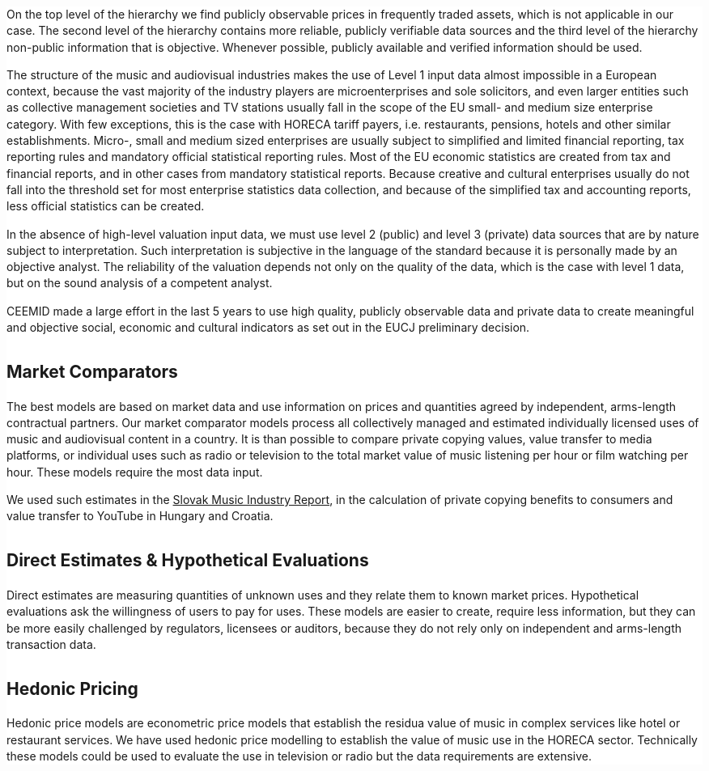 On the top level of the hierarchy we find publicly observable prices in frequently traded assets, which is not applicable in our case.  The second level of the hierarchy contains more reliable, publicly verifiable data sources and the third level of the hierarchy non-public information that is objective.  Whenever possible, publicly available and verified information should be used.

The structure of the music and audiovisual industries makes the use of Level 1 input data almost impossible in a European context, because the vast majority of the industry players are microenterprises and sole solicitors, and even larger entities such as collective management societies and TV stations usually fall in the scope of the EU small- and medium size enterprise category.  With few exceptions, this is the case with HORECA tariff payers, i.e. restaurants, pensions, hotels and other similar establishments.  Micro-, small and medium sized enterprises are usually subject to simplified and limited financial reporting, tax reporting rules and mandatory official statistical reporting rules.  Most of the EU economic statistics are created from tax and financial reports, and in other cases from mandatory statistical reports. Because creative and cultural enterprises usually do not fall into the threshold set for most enterprise statistics data collection, and because of the simplified tax and accounting reports, less official statistics can be created.

In the absence of high-level valuation input data, we must use level 2 (public) and level 3 (private) data sources that are by nature subject to interpretation.  Such interpretation is subjective in the language of the standard because it is personally made by an objective analyst.  The reliability of the valuation depends not only on the quality of the data, which is the case with level 1 data, but on the sound analysis of a competent analyst.

CEEMID made a large effort in the last 5 years to use high quality, publicly observable data and private data to create meaningful and objective social, economic and cultural indicators as set out in the EUCJ preliminary decision. 

## Market Comparators

The best models are based on market data and use information on prices and quantities agreed by independent, arms-length contractual partners.  Our market comparator models process all collectively managed and estimated individually licensed uses of music and audiovisual content in a country. It is than possible to compare private copying values, value transfer to media platforms, or individual uses such as radio or television to the total market value of music listening per hour or film watching per hour.  These models require the most data input. 

We used such estimates in the [Slovak Music Industry Report](https://dataandlyrics.com/publication/slovak_music_industry_2019/), in the calculation of private copying benefits to consumers and value transfer to YouTube in Hungary and Croatia.  

## Direct Estimates & Hypothetical Evaluations

Direct estimates are measuring quantities of unknown uses and they relate them to known market prices.  Hypothetical evaluations ask the willingness of users to pay for uses.  These models are easier to create, require less information, but they can be more easily challenged by regulators, licensees or auditors, because they do not rely only on independent and arms-length transaction data. 

## Hedonic Pricing

Hedonic price models are econometric price models that establish the residua value of music in complex services like hotel or restaurant services.  We have used hedonic price modelling to establish the value of music use in the HORECA sector.  Technically these models could be used to evaluate the use in television or radio but the data requirements are extensive.
